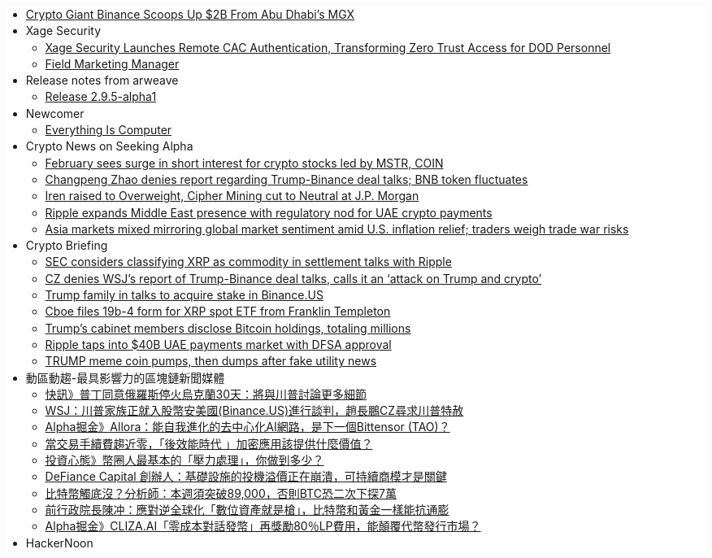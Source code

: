   - [Crypto Giant Binance Scoops Up $2B From Abu Dhabi’s MGX](https://news.crunchbase.com/fintech-ecommerce/web3-crypto-giant-binance-investment-mgx/)
- Xage Security
  - [Xage Security Launches Remote CAC Authentication, Transforming Zero Trust Access for DOD Personnel](https://industrialcyber.co/threats-attacks/xage-security-launches-remote-cac-authentication-transforming-zero-trust-access-for-dod-personnel/)
  - [Field Marketing Manager](https://xage.com/careers/field-marketing-manager/)
- Release notes from arweave
  - [Release 2.9.5-alpha1](https://github.com/ArweaveTeam/arweave/releases/tag/N.2.9.5-alpha1)
- Newcomer
  - [Everything Is Computer](https://www.newcomer.co/p/everything-is-computer)
- Crypto News on Seeking Alpha
  - [February sees surge in short interest for crypto stocks led by MSTR, COIN](https://seekingalpha.com/news/4420406-february-sees-surge-in-short-interest-for-crypto-stocks-led-by-mstr-coin?utm_source=feed_news_crypto&utm_medium=referral&feed_item_type=news)
  - [Changpeng Zhao denies report regarding Trump-Binance deal talks; BNB token fluctuates](https://seekingalpha.com/news/4420373-changpeng-zhao-denies-report-regarding-trump-binance-deal-talks-bnb-token-fluctuates?utm_source=feed_news_crypto&utm_medium=referral&feed_item_type=news)
  - [Iren raised to Overweight, Cipher Mining cut to Neutral at J.P. Morgan](https://seekingalpha.com/news/4420358-iren-raised-to-overweight-cipher-mining-cut-to-neutral-at-jp-morgan?utm_source=feed_news_crypto&utm_medium=referral&feed_item_type=news)
  - [Ripple expands Middle East presence with regulatory nod for UAE crypto payments](https://seekingalpha.com/news/4420349-ripple-expands-middle-east-presence-with-regulatory-nod-for-uae-crypto-payments?utm_source=feed_news_crypto&utm_medium=referral&feed_item_type=news)
  - [Asia markets mixed mirroring global market sentiment amid U.S. inflation relief; traders weigh trade war risks](https://seekingalpha.com/news/4420116-asia-markets-mixed-mirroring-global-market-sentiment-amid-u_s_-inflation-relief-traders-weigh-trade-war-risks?utm_source=feed_news_crypto&utm_medium=referral&feed_item_type=news)
- Crypto Briefing
  - [SEC considers classifying XRP as commodity in settlement talks with Ripple](https://cryptobriefing.com/xrp-commodity-classification-sec/)
  - [CZ denies WSJ’s report of Trump-Binance deal talks, calls it an ‘attack on Trump and crypto’](https://cryptobriefing.com/cz-refutes-trump-binance-rumors/)
  - [Trump family in talks to acquire stake in Binance.US](https://cryptobriefing.com/trump-binance-investment-pardon/)
  - [Cboe files 19b-4 form for XRP spot ETF from Franklin Templeton](https://cryptobriefing.com/cboe-files-xrp-spot-etf/)
  - [Trump’s cabinet members disclose Bitcoin holdings, totaling millions](https://cryptobriefing.com/trump-cabinet-bitcoin-holdings/)
  - [Ripple taps into $40B UAE payments market with DFSA approval](https://cryptobriefing.com/ripple-uae-expansion-dfsa-approval/)
  - [TRUMP meme coin pumps, then dumps after fake utility news](https://cryptobriefing.com/trump-meme-coin-fake-news/)
- 動區動趨-最具影響力的區塊鏈新聞媒體
  - [快訊》普丁同意俄羅斯停火烏克蘭30天：將與川普討論更多細節](https://www.blocktempo.com/putin-says-russia-agrees-to-30-day-ceasefire/)
  - [WSJ：川普家族正就入股幣安美國(Binance.US)進行談判，趙長鵬CZ尋求川普特赦](https://www.blocktempo.com/wsj-trump-family-may-invest-in-binance-us/)
  - [Alpha掘金》Allora：能自我進化的去中心化AI網路，是下一個Bittensor (TAO)？](https://www.blocktempo.com/allora-a-self-improving-decentralized-ai-network/)
  - [當交易手續費趨近零，「後效能時代 」加密應用該提供什麼價值？](https://www.blocktempo.com/crypto-storytelling-has-entered-a-post-performance-era/)
  - [投資心態》幣圈人最基本的「壓力處理」，你做到多少？](https://www.blocktempo.com/a-stress-reduction-guide-for-currency-players/)
  - [DeFiance Capital 創辦人：基礎設施的投機溢價正在崩潰，可持續商模才是關鍵](https://www.blocktempo.com/is-the-crypto-market-changing-defiance-capital-founder-fat-protocol-theory-may-be-coming-to-an-end/)
  - [比特幣觸底沒？分析師：本週須突破89,000，否則BTC恐二次下探7萬](https://www.blocktempo.com/btc-failed-to-break-89k-and-may-drop-below-70k/)
  - [前行政院長陳冲：應對逆全球化「數位資產就是槍」，比特幣和黃金一樣能抗通膨](https://www.blocktempo.com/chen-chong-talks-about-the-advantages-of-digital-assets/)
  - [Alpha掘金》CLIZA.AI「零成本對話發幣」再獎勵80％LP費用，能顛覆代幣發行市場？](https://www.blocktempo.com/cliza-ai-highlights-zero-cost-and-80-lp-fee-rewards/)
- HackerNoon